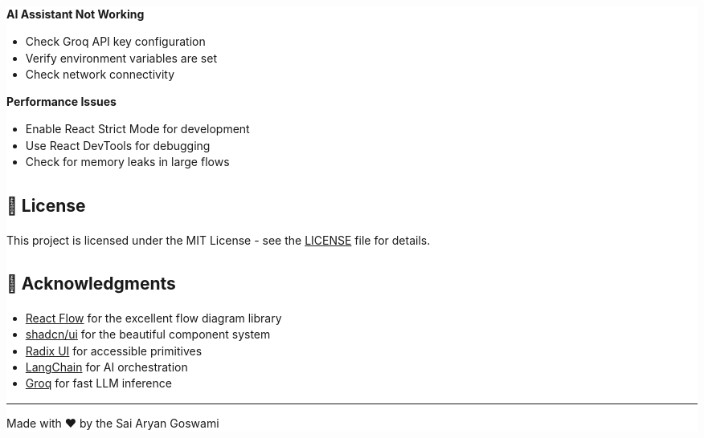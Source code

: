 **AI Assistant Not Working**
- Check Groq API key configuration
- Verify environment variables are set
- Check network connectivity

**Performance Issues**
- Enable React Strict Mode for development
- Use React DevTools for debugging
- Check for memory leaks in large flows

## 📄 License

This project is licensed under the MIT License - see the [LICENSE](LICENSE) file for details.

## 🙏 Acknowledgments

- [React Flow](https://reactflow.dev/) for the excellent flow diagram library
- [shadcn/ui](https://ui.shadcn.com/) for the beautiful component system
- [Radix UI](https://www.radix-ui.com/) for accessible primitives
- [LangChain](https://langchain.com/) for AI orchestration
- [Groq](https://groq.com/) for fast LLM inference

---

Made with ❤️ by the Sai Aryan Goswami
